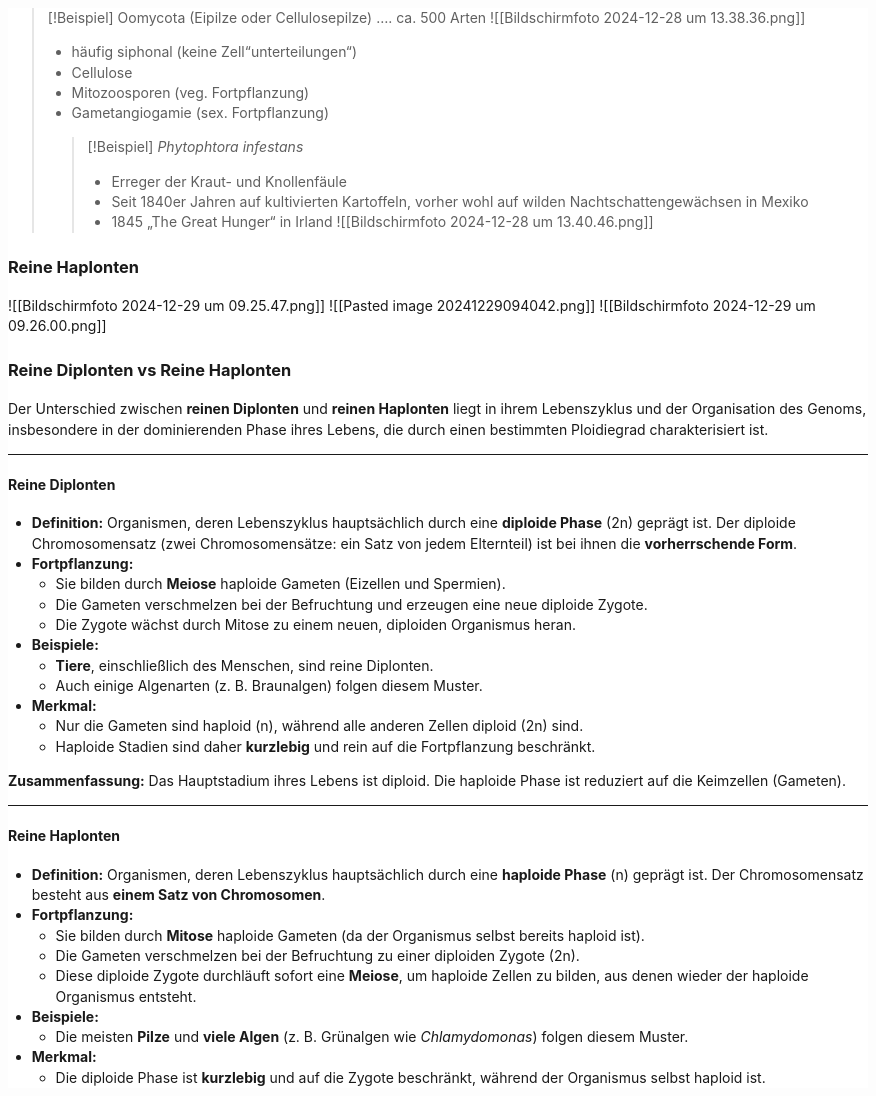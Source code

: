 >[!Beispiel]  Oomycota (Eipilze oder Cellulosepilze) …. ca. 500 Arten
>![[Bildschirmfoto 2024-12-28 um 13.38.36.png]]
>- häufig siphonal (keine Zell“unterteilungen“) 
>- Cellulose 
>- Mitozoosporen (veg. Fortpflanzung) 
>- Gametangiogamie (sex. Fortpflanzung)
>>[!Beispiel] *Phytophtora infestans*
>>- Erreger der Kraut- und Knollenfäule 
>>- Seit 1840er Jahren auf kultivierten Kartoffeln, vorher wohl auf wilden Nachtschattengewächsen in Mexiko 
>>- 1845 „The Great Hunger“ in Irland
>>![[Bildschirmfoto 2024-12-28 um 13.40.46.png]]
### Reine Haplonten
![[Bildschirmfoto 2024-12-29 um 09.25.47.png]]
![[Pasted image 20241229094042.png]]
![[Bildschirmfoto 2024-12-29 um 09.26.00.png]]
### Reine Diplonten vs Reine Haplonten

Der Unterschied zwischen **reinen Diplonten** und **reinen Haplonten** liegt in ihrem Lebenszyklus und der Organisation des Genoms, insbesondere in der dominierenden Phase ihres Lebens, die durch einen bestimmten Ploidiegrad charakterisiert ist.

---

#### **Reine Diplonten**
- **Definition:** Organismen, deren Lebenszyklus hauptsächlich durch eine **diploide Phase** (2n) geprägt ist. Der diploide Chromosomensatz (zwei Chromosomensätze: ein Satz von jedem Elternteil) ist bei ihnen die **vorherrschende Form**.
- **Fortpflanzung:**  
  - Sie bilden durch **Meiose** haploide Gameten (Eizellen und Spermien).
  - Die Gameten verschmelzen bei der Befruchtung und erzeugen eine neue diploide Zygote.
  - Die Zygote wächst durch Mitose zu einem neuen, diploiden Organismus heran.
- **Beispiele:**  
  - **Tiere**, einschließlich des Menschen, sind reine Diplonten.
  - Auch einige Algenarten (z. B. Braunalgen) folgen diesem Muster.
- **Merkmal:**  
  - Nur die Gameten sind haploid (n), während alle anderen Zellen diploid (2n) sind.
  - Haploide Stadien sind daher **kurzlebig** und rein auf die Fortpflanzung beschränkt.

**Zusammenfassung:** Das Hauptstadium ihres Lebens ist diploid. Die haploide Phase ist reduziert auf die Keimzellen (Gameten).

---

#### **Reine Haplonten**
- **Definition:** Organismen, deren Lebenszyklus hauptsächlich durch eine **haploide Phase** (n) geprägt ist. Der Chromosomensatz besteht aus **einem Satz von Chromosomen**.
- **Fortpflanzung:**  
  - Sie bilden durch **Mitose** haploide Gameten (da der Organismus selbst bereits haploid ist).
  - Die Gameten verschmelzen bei der Befruchtung zu einer diploiden Zygote (2n).
  - Diese diploide Zygote durchläuft sofort eine **Meiose**, um haploide Zellen zu bilden, aus denen wieder der haploide Organismus entsteht.
- **Beispiele:**  
  - Die meisten **Pilze** und **viele Algen** (z. B. Grünalgen wie *Chlamydomonas*) folgen diesem Muster.
- **Merkmal:**  
  - Die diploide Phase ist **kurzlebig** und auf die Zygote beschränkt, während der Organismus selbst haploid ist.
